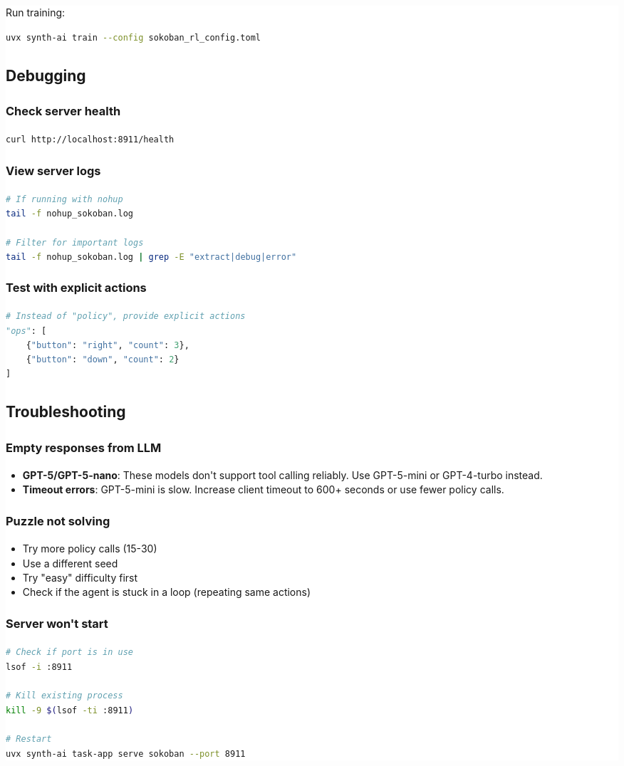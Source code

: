 Run training:
```bash
uvx synth-ai train --config sokoban_rl_config.toml
```

## Debugging

### Check server health
```bash
curl http://localhost:8911/health
```

### View server logs
```bash
# If running with nohup
tail -f nohup_sokoban.log

# Filter for important logs
tail -f nohup_sokoban.log | grep -E "extract|debug|error"
```

### Test with explicit actions
```python
# Instead of "policy", provide explicit actions
"ops": [
    {"button": "right", "count": 3},
    {"button": "down", "count": 2}
]
```

## Troubleshooting

### Empty responses from LLM
- **GPT-5/GPT-5-nano**: These models don't support tool calling reliably. Use GPT-5-mini or GPT-4-turbo instead.
- **Timeout errors**: GPT-5-mini is slow. Increase client timeout to 600+ seconds or use fewer policy calls.

### Puzzle not solving
- Try more policy calls (15-30)
- Use a different seed
- Try "easy" difficulty first
- Check if the agent is stuck in a loop (repeating same actions)

### Server won't start
```bash
# Check if port is in use
lsof -i :8911

# Kill existing process
kill -9 $(lsof -ti :8911)

# Restart
uvx synth-ai task-app serve sokoban --port 8911
```
